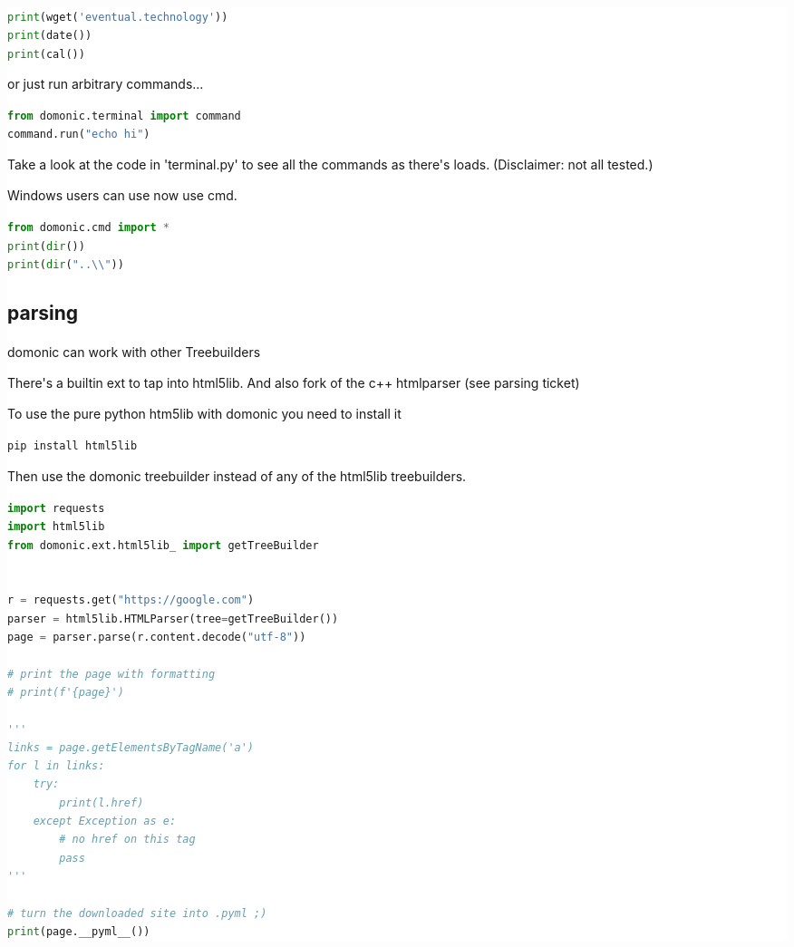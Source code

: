 ```python
print(wget('eventual.technology'))
print(date())
print(cal())
```

or just run arbitrary commands...
```python
from domonic.terminal import command
command.run("echo hi")
```

Take a look at the code in 'terminal.py' to see all the commands as there's loads. (Disclaimer: not all tested.)


Windows users can use now use cmd.

```python
from domonic.cmd import *
print(dir())
print(dir("..\\")) 
```

## parsing

domonic can work with other Treebuilders

There's a builtin ext to tap into html5lib. And also fork of the c++ htmlparser (see parsing ticket)

To use the pure python htm5lib with domonic you need to install it

```bash
pip install html5lib
```

Then use the domonic treebuilder instead of any of the html5lib treebuilders.

```python
import requests
import html5lib
from domonic.ext.html5lib_ import getTreeBuilder


r = requests.get("https://google.com")
parser = html5lib.HTMLParser(tree=getTreeBuilder())
page = parser.parse(r.content.decode("utf-8"))

# print the page with formatting
# print(f'{page}')

'''
links = page.getElementsByTagName('a')
for l in links:
    try:
        print(l.href)
    except Exception as e:
        # no href on this tag
        pass
'''

# turn the downloaded site into .pyml ;)
print(page.__pyml__())
```
